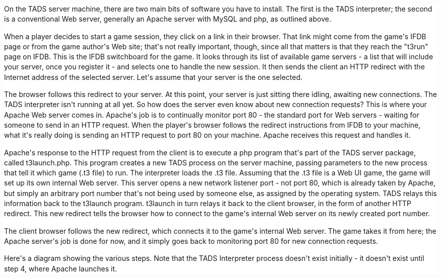 On the TADS server machine, there are two main bits of software you have
to install. The first is the TADS interpreter; the second is a
conventional Web server, generally an Apache server with MySQL and php,
as outlined above.

When a player decides to start a game session, they click on a link in
their browser. That link might come from the game's IFDB page or from
the game author's Web site; that's not really important, though, since
all that matters is that they reach the "t3run" page on IFDB. This is
the IFDB switchboard for the game. It looks through its list of
available game servers - a list that will include your server, once you
register it - and selects one to handle the new session. It then sends
the client an HTTP redirect with the Internet address of the selected
server. Let's assume that your server is the one selected.

The browser follows this redirect to your server. At this point, your
server is just sitting there idling, awaiting new connections. The TADS
interpreter isn't running at all yet. So how does the server even know
about new connection requests? This is where your Apache Web server
comes in. Apache's job is to continually monitor port 80 - the standard
port for Web servers - waiting for someone to send in an HTTP request.
When the player's browser follows the redirect instructions from IFDB to
your machine, what it's really doing is sending an HTTP request to port
80 on your machine. Apache receives this request and handles it.

Apache's response to the HTTP request from the client is to execute a
php program that's part of the TADS server package, called t3launch.php.
This program creates a new TADS process on the server machine, passing
parameters to the new process that tell it which game (.t3 file) to run.
The interpreter loads the .t3 file. Assuming that the .t3 file is a Web
UI game, the game will set up its own internal Web server. This server
opens a new network listener port - not port 80, which is already taken
by Apache, but simply an arbitrary port number that's not being used by
someone else, as assigned by the operating system. TADS relays this
information back to the t3launch program. t3launch in turn relays it
back to the client browser, in the form of another HTTP redirect. This
new redirect tells the browser how to connect to the game's internal Web
server on its newly created port number.

The client browser follows the new redirect, which connects it to the
game's internal Web server. The game takes it from here; the Apache
server's job is done for now, and it simply goes back to monitoring port
80 for new connection requests.

Here's a diagram showing the various steps. Note that the TADS
Interpreter process doesn't exist initially - it doesn't exist until
step 4, where Apache launches it.
